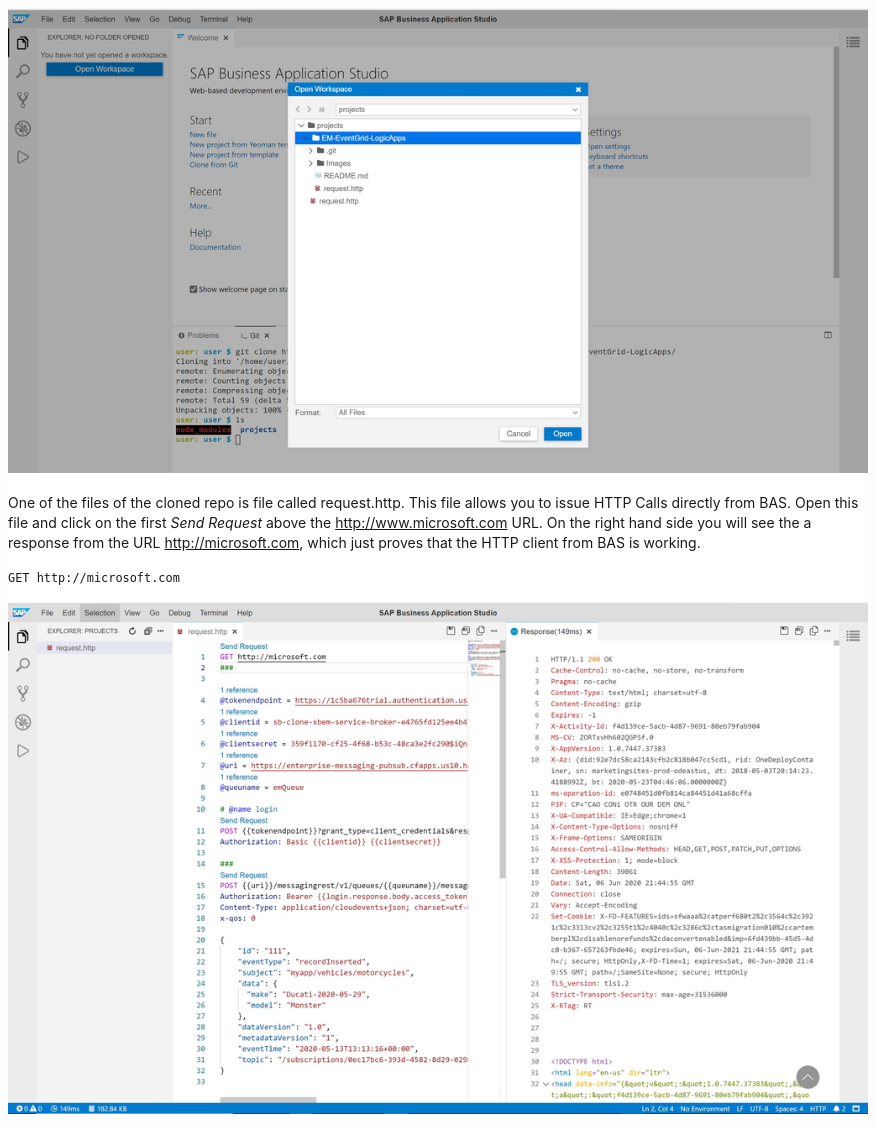 ![OpenWorkspace](Images/openWorkspace.jpg)

One of the files of the cloned repo is file called request.http. This file allows you to issue HTTP Calls directly from BAS. Open this file and click on the first *Send Request* above the http://www.microsoft.com URL. On the right hand side you will see the a response from the URL http://microsoft.com, which just proves that the HTTP client from BAS is working.  
```
GET http://microsoft.com
```
![MicrosoftCom](Images/MicrosoftCom.jpg)
